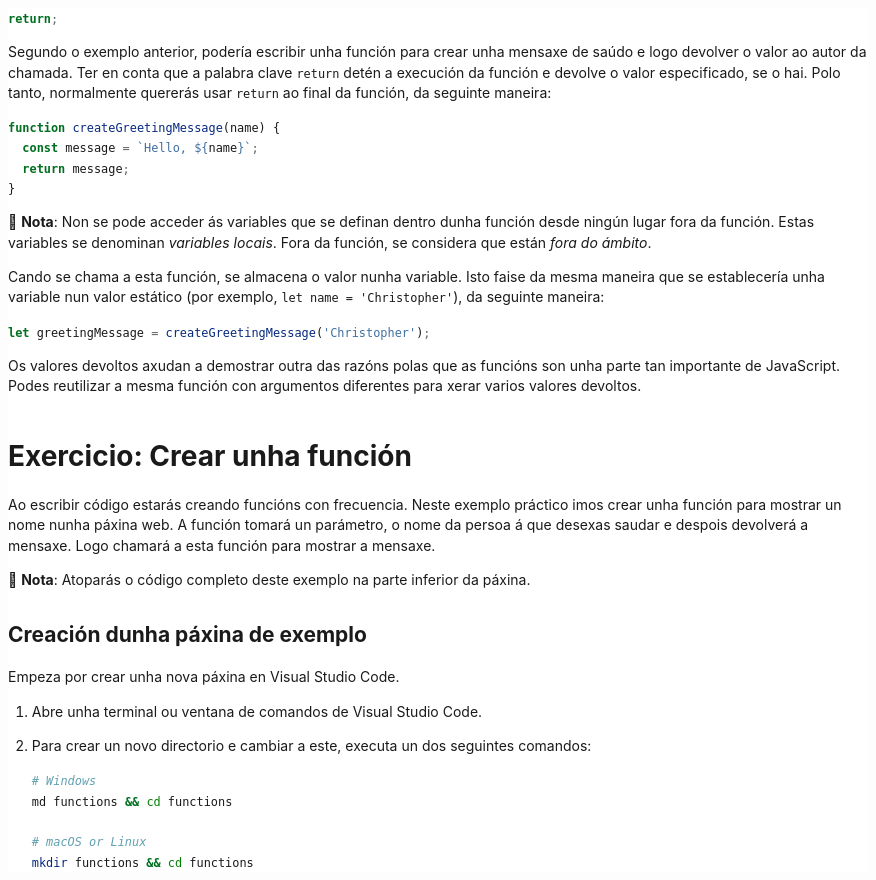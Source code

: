 ```javascript
return;
```

Segundo o exemplo anterior, podería escribir unha función para crear unha mensaxe de saúdo e logo devolver o valor ao autor da chamada. Ter en conta que a palabra clave `return`  detén a execución da función e devolve o valor especificado, se o hai. Polo tanto, normalmente quererás usar `return` ao final da función, da seguinte maneira:

```javascript
function createGreetingMessage(name) {
  const message = `Hello, ${name}`;
  return message;
}
```

:triangular_flag_on_post: **Nota**: Non se pode acceder ás variables que se definan dentro dunha función desde ningún lugar fora da función. Estas variables se denominan *variables locais*. Fora da función, se considera que están *fora do ámbito*.

Cando se chama a esta función, se almacena o valor nunha variable. Isto faise da mesma maneira que se establecería unha variable nun valor estático (por exemplo, `let name = 'Christopher'`), da seguinte maneira:



```javascript
let greetingMessage = createGreetingMessage('Christopher');
```

Os valores devoltos axudan a demostrar outra das razóns polas que as funcións son unha parte tan importante de JavaScript. Podes reutilizar a mesma función con argumentos diferentes para xerar varios valores devoltos.



# Exercicio: Crear unha función

Ao escribir código estarás creando funcións con frecuencia. Neste exemplo práctico imos crear unha función para mostrar un nome nunha páxina web. A función tomará un parámetro, o nome da persoa á que desexas saudar e despois devolverá a mensaxe. Logo chamará a esta función para mostrar a mensaxe.

:triangular_flag_on_post: **Nota**: Atoparás o código completo deste exemplo na parte inferior da páxina.

## Creación dunha páxina de exemplo

Empeza por crear unha nova páxina en Visual Studio Code.

1. Abre unha terminal ou ventana de comandos de Visual Studio Code.

2. Para crear un novo directorio e cambiar a este, executa un dos seguintes comandos:

   ```bash
   # Windows
   md functions && cd functions
   
   # macOS or Linux
   mkdir functions && cd functions
   ```
   
